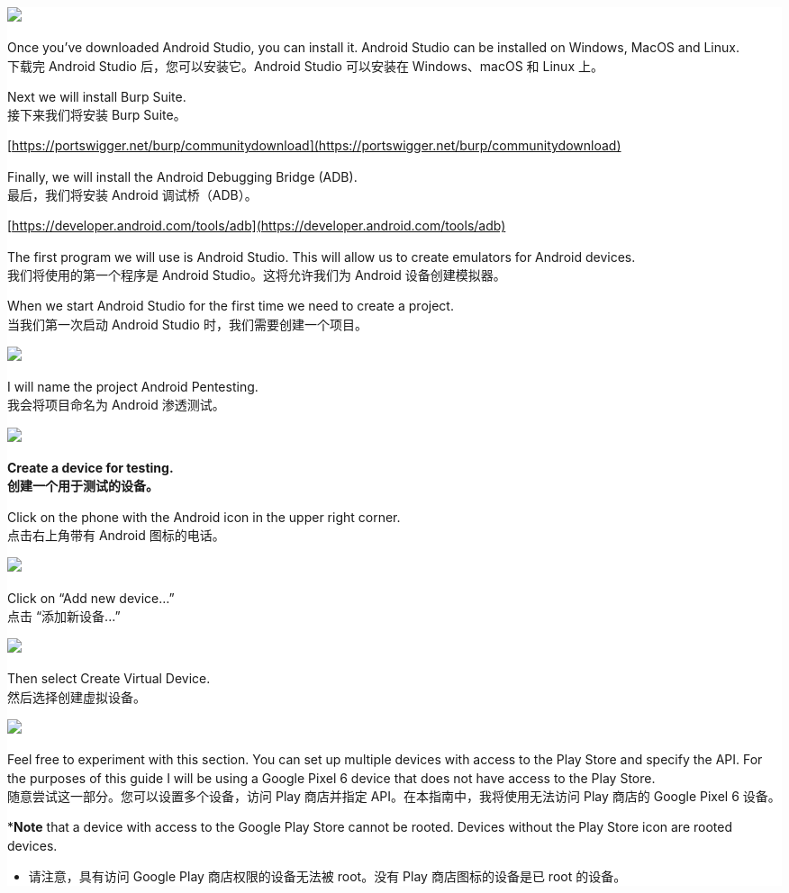 ![](https://miro.medium.com/v2/resize:fit:1094/0*fu0s1eqxymxqMqlU.png)

Once you’ve downloaded Android Studio, you can install it. Android Studio can be installed on Windows, MacOS and Linux.  
下载完 Android Studio 后，您可以安装它。Android Studio 可以安装在 Windows、macOS 和 Linux 上。

Next we will install Burp Suite.  
接下来我们将安装 Burp Suite。

[https://portswigger.net/burp/communitydownload](https://portswigger.net/burp/communitydownload)

Finally, we will install the Android Debugging Bridge (ADB).  
最后，我们将安装 Android 调试桥（ADB）。

[https://developer.android.com/tools/adb](https://developer.android.com/tools/adb)

The first program we will use is Android Studio. This will allow us to create emulators for Android devices.  
我们将使用的第一个程序是 Android Studio。这将允许我们为 Android 设备创建模拟器。

When we start Android Studio for the first time we need to create a project.  
当我们第一次启动 Android Studio 时，我们需要创建一个项目。

![](https://miro.medium.com/v2/resize:fit:789/0*eAEC8qkSecWAmnsf.png)

I will name the project Android Pentesting.  
我会将项目命名为 Android 渗透测试。

![](https://miro.medium.com/v2/resize:fit:1094/0*MDdCIOA9Js3vgmTl.png)

**Create a device for testing.  
创建一个用于测试的设备。**

Click on the phone with the Android icon in the upper right corner.  
点击右上角带有 Android 图标的电话。

![](https://miro.medium.com/v2/resize:fit:931/0*rVKB2Jg8iGfGCVCj.png)

Click on “Add new device…”  
点击 “添加新设备...”

![](https://miro.medium.com/v2/resize:fit:952/0*2PkAUFcnzCvPUxjC.png)

Then select Create Virtual Device.  
然后选择创建虚拟设备。

![](https://miro.medium.com/v2/resize:fit:769/0*RnWBF1LB3OTf5LFS.png)

Feel free to experiment with this section. You can set up multiple devices with access to the Play Store and specify the API. For the purposes of this guide I will be using a Google Pixel 6 device that does not have access to the Play Store.  
随意尝试这一部分。您可以设置多个设备，访问 Play 商店并指定 API。在本指南中，我将使用无法访问 Play 商店的 Google Pixel 6 设备。

***Note** that a device with access to the Google Play Store cannot be rooted. Devices without the Play Store icon are rooted devices.  
* 请注意，具有访问 Google Play 商店权限的设备无法被 root。没有 Play 商店图标的设备是已 root 的设备。
